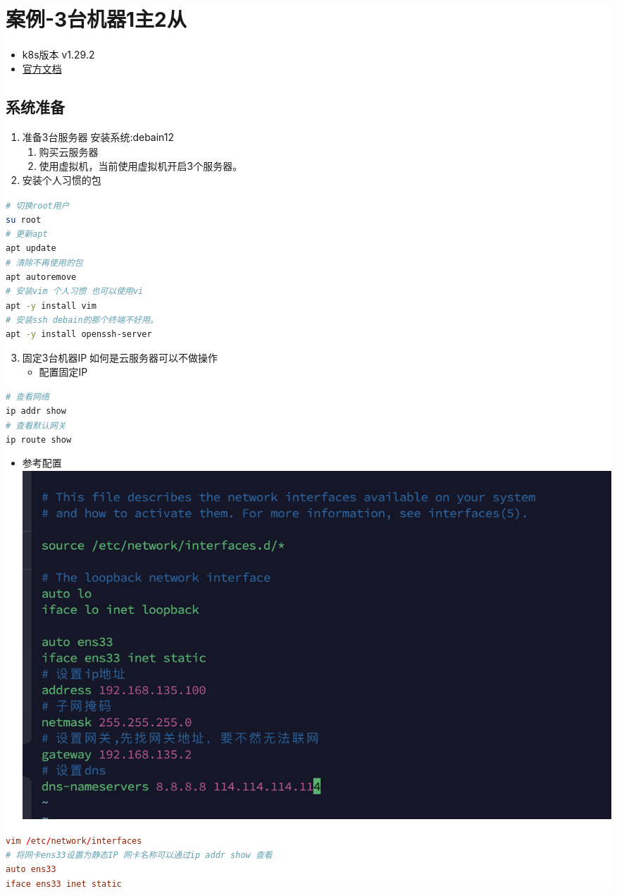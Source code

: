 # 案例-3台机器1主2从
+ k8s版本 v1.29.2
+ [官方文档](https://kubernetes.io/zh-cn/docs/setup/production-environment/container-runtimes/)

## 系统准备
1. 准备3台服务器 安装系统:debain12
   1. 购买云服务器
   2. 使用虚拟机，当前使用虚拟机开启3个服务器。
2. 安装个人习惯的包
```bash
# 切换root用户
su root
# 更新apt 
apt update 
# 清除不再使用的包
apt autoremove
# 安装vim 个人习惯 也可以使用vi
apt -y install vim 
# 安装ssh debain的那个终端不好用。
apt -y install openssh-server
```
3. 固定3台机器IP 如何是云服务器可以不做操作
   - 配置固定IP
```bash
# 查看网络
ip addr show 
# 查看默认网关
ip route show
```
   - 参考配置
![](./images/k-2.png)
```conf
vim /etc/network/interfaces
# 将网卡ens33设置为静态IP 网卡名称可以通过ip addr show 查看
auto ens33
iface ens33 inet static
```